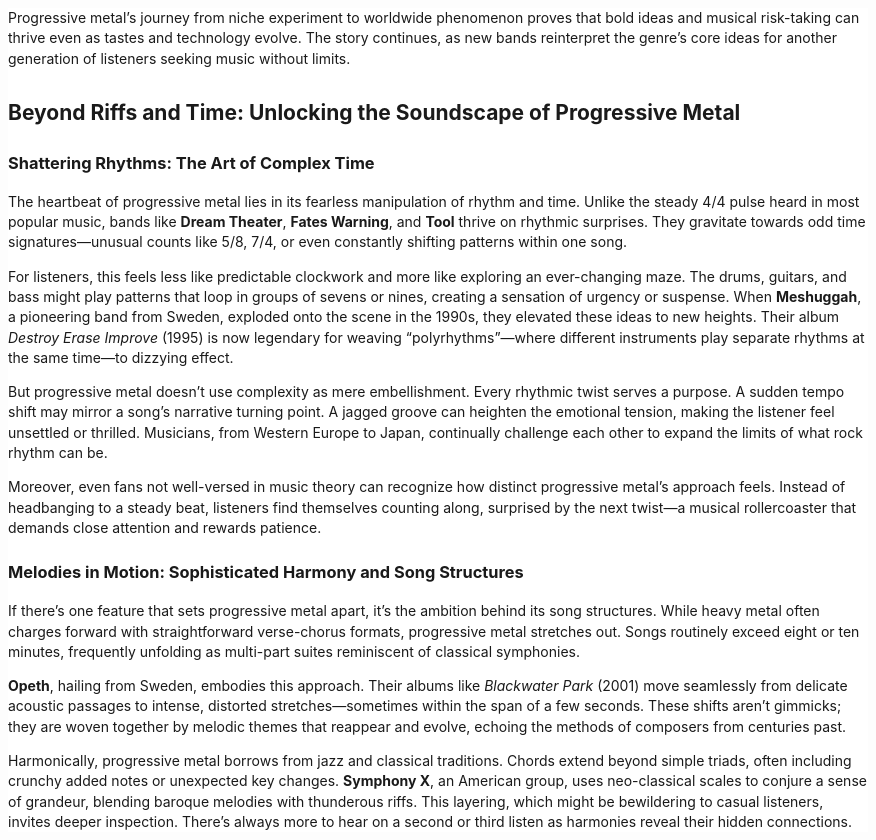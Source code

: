 Progressive metal’s journey from niche experiment to worldwide phenomenon proves that bold ideas and
musical risk-taking can thrive even as tastes and technology evolve. The story continues, as new
bands reinterpret the genre’s core ideas for another generation of listeners seeking music without
limits.

## Beyond Riffs and Time: Unlocking the Soundscape of Progressive Metal

### Shattering Rhythms: The Art of Complex Time

The heartbeat of progressive metal lies in its fearless manipulation of rhythm and time. Unlike the
steady 4/4 pulse heard in most popular music, bands like **Dream Theater**, **Fates Warning**, and
**Tool** thrive on rhythmic surprises. They gravitate towards odd time signatures—unusual counts
like 5/8, 7/4, or even constantly shifting patterns within one song.

For listeners, this feels less like predictable clockwork and more like exploring an ever-changing
maze. The drums, guitars, and bass might play patterns that loop in groups of sevens or nines,
creating a sensation of urgency or suspense. When **Meshuggah**, a pioneering band from Sweden,
exploded onto the scene in the 1990s, they elevated these ideas to new heights. Their album _Destroy
Erase Improve_ (1995) is now legendary for weaving “polyrhythms”—where different instruments play
separate rhythms at the same time—to dizzying effect.

But progressive metal doesn’t use complexity as mere embellishment. Every rhythmic twist serves a
purpose. A sudden tempo shift may mirror a song’s narrative turning point. A jagged groove can
heighten the emotional tension, making the listener feel unsettled or thrilled. Musicians, from
Western Europe to Japan, continually challenge each other to expand the limits of what rock rhythm
can be.

Moreover, even fans not well-versed in music theory can recognize how distinct progressive metal’s
approach feels. Instead of headbanging to a steady beat, listeners find themselves counting along,
surprised by the next twist—a musical rollercoaster that demands close attention and rewards
patience.

### Melodies in Motion: Sophisticated Harmony and Song Structures

If there’s one feature that sets progressive metal apart, it’s the ambition behind its song
structures. While heavy metal often charges forward with straightforward verse-chorus formats,
progressive metal stretches out. Songs routinely exceed eight or ten minutes, frequently unfolding
as multi-part suites reminiscent of classical symphonies.

**Opeth**, hailing from Sweden, embodies this approach. Their albums like _Blackwater Park_ (2001)
move seamlessly from delicate acoustic passages to intense, distorted stretches—sometimes within the
span of a few seconds. These shifts aren’t gimmicks; they are woven together by melodic themes that
reappear and evolve, echoing the methods of composers from centuries past.

Harmonically, progressive metal borrows from jazz and classical traditions. Chords extend beyond
simple triads, often including crunchy added notes or unexpected key changes. **Symphony X**, an
American group, uses neo-classical scales to conjure a sense of grandeur, blending baroque melodies
with thunderous riffs. This layering, which might be bewildering to casual listeners, invites deeper
inspection. There’s always more to hear on a second or third listen as harmonies reveal their hidden
connections.
